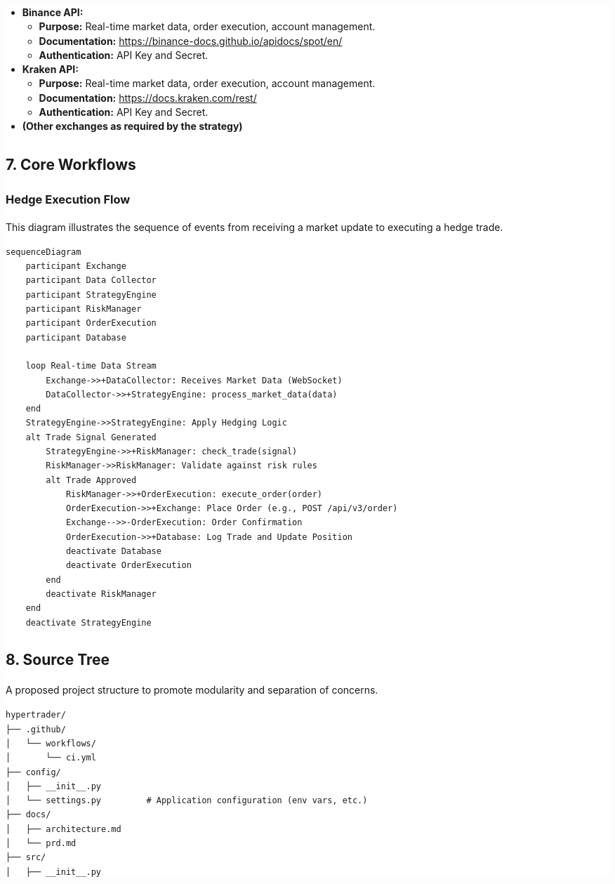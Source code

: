 - **Binance API:**
  - **Purpose:** Real-time market data, order execution, account management.
  - **Documentation:** https://binance-docs.github.io/apidocs/spot/en/
  - **Authentication:** API Key and Secret.
- **Kraken API:**
  - **Purpose:** Real-time market data, order execution, account management.
  - **Documentation:** https://docs.kraken.com/rest/
  - **Authentication:** API Key and Secret.
- **(Other exchanges as required by the strategy)**

## 7. Core Workflows

### Hedge Execution Flow

This diagram illustrates the sequence of events from receiving a market update to executing a hedge trade.

```mermaid
sequenceDiagram
    participant Exchange
    participant Data Collector
    participant StrategyEngine
    participant RiskManager
    participant OrderExecution
    participant Database

    loop Real-time Data Stream
        Exchange->>+DataCollector: Receives Market Data (WebSocket)
        DataCollector->>+StrategyEngine: process_market_data(data)
    end
    StrategyEngine->>StrategyEngine: Apply Hedging Logic
    alt Trade Signal Generated
        StrategyEngine->>+RiskManager: check_trade(signal)
        RiskManager->>RiskManager: Validate against risk rules
        alt Trade Approved
            RiskManager->>+OrderExecution: execute_order(order)
            OrderExecution->>+Exchange: Place Order (e.g., POST /api/v3/order)
            Exchange-->>-OrderExecution: Order Confirmation
            OrderExecution->>+Database: Log Trade and Update Position
            deactivate Database
            deactivate OrderExecution
        end
        deactivate RiskManager
    end
    deactivate StrategyEngine
```

## 8. Source Tree

A proposed project structure to promote modularity and separation of concerns.

```
hypertrader/
├── .github/
│   └── workflows/
│       └── ci.yml
├── config/
│   ├── __init__.py
│   └── settings.py         # Application configuration (env vars, etc.)
├── docs/
│   ├── architecture.md
│   └── prd.md
├── src/
│   ├── __init__.py
```